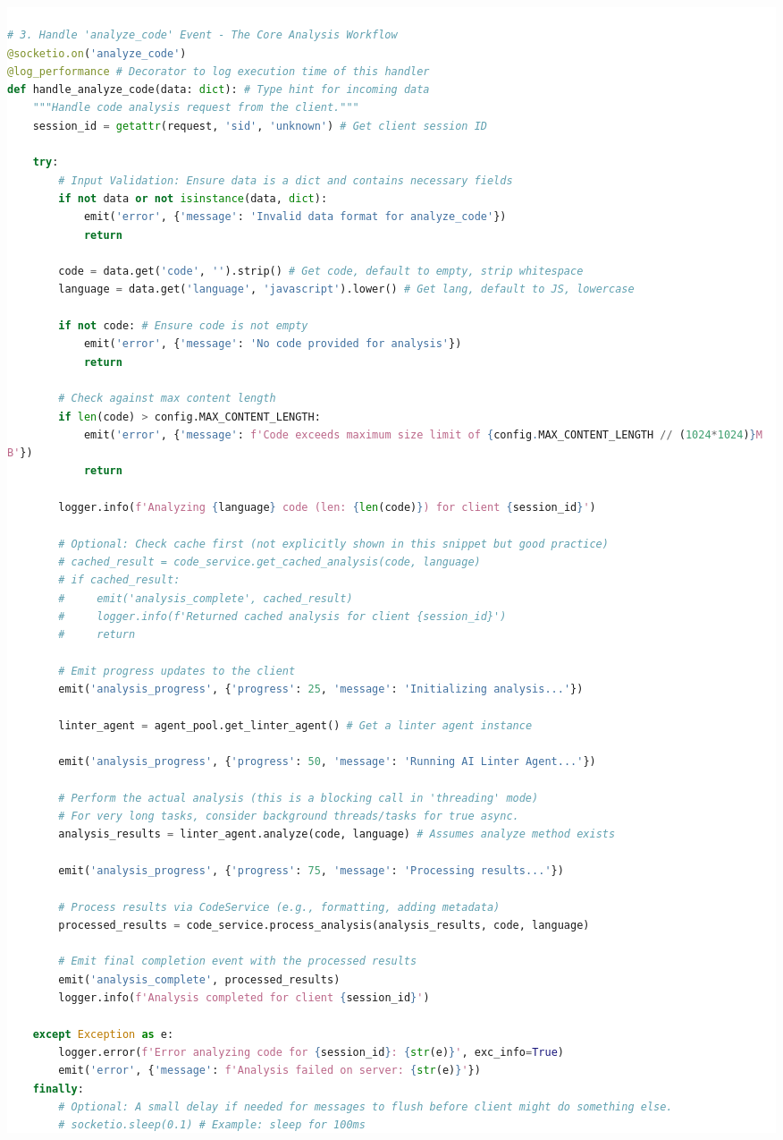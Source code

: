 ```python

# 3. Handle 'analyze_code' Event - The Core Analysis Workflow
@socketio.on('analyze_code')
@log_performance # Decorator to log execution time of this handler
def handle_analyze_code(data: dict): # Type hint for incoming data
    """Handle code analysis request from the client."""
    session_id = getattr(request, 'sid', 'unknown') # Get client session ID

    try:
        # Input Validation: Ensure data is a dict and contains necessary fields
        if not data or not isinstance(data, dict):
            emit('error', {'message': 'Invalid data format for analyze_code'})
            return

        code = data.get('code', '').strip() # Get code, default to empty, strip whitespace
        language = data.get('language', 'javascript').lower() # Get lang, default to JS, lowercase

        if not code: # Ensure code is not empty
            emit('error', {'message': 'No code provided for analysis'})
            return

        # Check against max content length
        if len(code) > config.MAX_CONTENT_LENGTH:
            emit('error', {'message': f'Code exceeds maximum size limit of {config.MAX_CONTENT_LENGTH // (1024*1024)}MB'})
            return

        logger.info(f'Analyzing {language} code (len: {len(code)}) for client {session_id}')

        # Optional: Check cache first (not explicitly shown in this snippet but good practice)
        # cached_result = code_service.get_cached_analysis(code, language)
        # if cached_result:
        #     emit('analysis_complete', cached_result)
        #     logger.info(f'Returned cached analysis for client {session_id}')
        #     return

        # Emit progress updates to the client
        emit('analysis_progress', {'progress': 25, 'message': 'Initializing analysis...'})

        linter_agent = agent_pool.get_linter_agent() # Get a linter agent instance

        emit('analysis_progress', {'progress': 50, 'message': 'Running AI Linter Agent...'})

        # Perform the actual analysis (this is a blocking call in 'threading' mode)
        # For very long tasks, consider background threads/tasks for true async.
        analysis_results = linter_agent.analyze(code, language) # Assumes analyze method exists

        emit('analysis_progress', {'progress': 75, 'message': 'Processing results...'})

        # Process results via CodeService (e.g., formatting, adding metadata)
        processed_results = code_service.process_analysis(analysis_results, code, language)

        # Emit final completion event with the processed results
        emit('analysis_complete', processed_results)
        logger.info(f'Analysis completed for client {session_id}')

    except Exception as e:
        logger.error(f'Error analyzing code for {session_id}: {str(e)}', exc_info=True)
        emit('error', {'message': f'Analysis failed on server: {str(e)}'})
    finally:
        # Optional: A small delay if needed for messages to flush before client might do something else.
        # socketio.sleep(0.1) # Example: sleep for 100ms
```